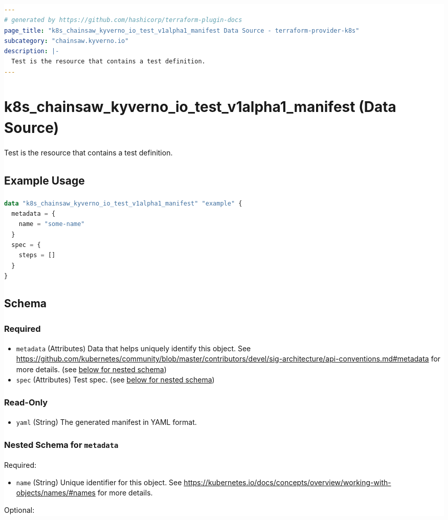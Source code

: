 ```yaml
---
# generated by https://github.com/hashicorp/terraform-plugin-docs
page_title: "k8s_chainsaw_kyverno_io_test_v1alpha1_manifest Data Source - terraform-provider-k8s"
subcategory: "chainsaw.kyverno.io"
description: |-
  Test is the resource that contains a test definition.
---
```


# k8s_chainsaw_kyverno_io_test_v1alpha1_manifest (Data Source)

Test is the resource that contains a test definition.

## Example Usage

```terraform
data "k8s_chainsaw_kyverno_io_test_v1alpha1_manifest" "example" {
  metadata = {
    name = "some-name"
  }
  spec = {
    steps = []
  }
}
```


## Schema

### Required

- `metadata` (Attributes) Data that helps uniquely identify this object. See https://github.com/kubernetes/community/blob/master/contributors/devel/sig-architecture/api-conventions.md#metadata for more details. (see [below for nested schema](#nestedatt--metadata))
- `spec` (Attributes) Test spec. (see [below for nested schema](#nestedatt--spec))

### Read-Only

- `yaml` (String) The generated manifest in YAML format.

<a id="nestedatt--metadata"></a>
### Nested Schema for `metadata`

Required:

- `name` (String) Unique identifier for this object. See https://kubernetes.io/docs/concepts/overview/working-with-objects/names/#names for more details.

Optional:
